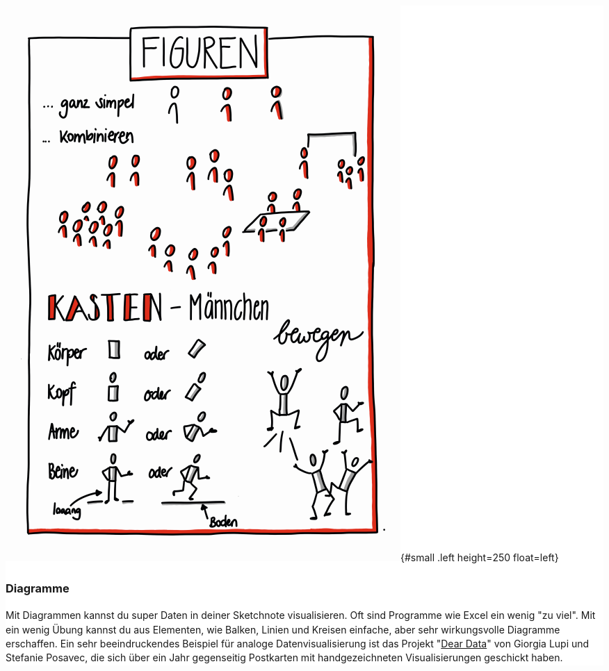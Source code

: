 ![](sketchnotes/figures.png){#small .left height=250 float=left}

### Diagramme

Mit Diagrammen kannst du super Daten in deiner Sketchnote visualisieren. Oft sind Programme wie Excel ein wenig "zu viel". Mit ein wenig Übung kannst du aus Elementen, wie Balken, Linien und Kreisen einfache, aber sehr wirkungsvolle Diagramme erschaffen. Ein sehr beeindruckendes Beispiel für analoge Datenvisualisierung ist das Projekt "[Dear Data](http://www.dear-data.com/theproject)" von Giorgia Lupi und Stefanie Posavec, die sich über ein Jahr gegenseitig Postkarten mit handgezeichneten Visualisierungen geschickt haben.
